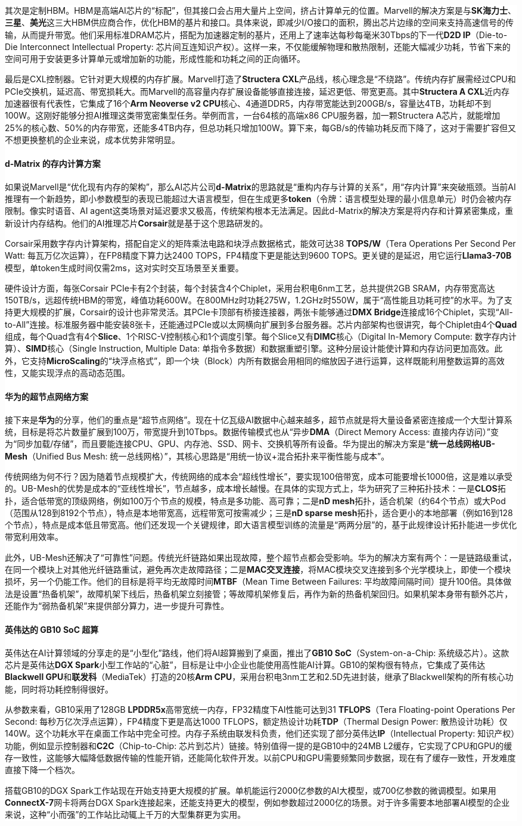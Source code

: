 其次是定制HBM。HBM是高端AI芯片的“标配”，但其接口会占用大量片上空间，挤占计算单元的位置。Marvell的解决方案是与**SK海力士**、**三星**、**美光**这三大HBM供应商合作，优化HBM的基片和接口。具体来说，即减少I/O接口的面积，腾出芯片边缘的空间来支持高速信号的传输，从而提升带宽。他们采用标准DRAM芯片，搭配为加速器定制的基片，还用上了速率达每秒每毫米30Tbps的下一代**D2D IP**（Die-to-Die Interconnect Intellectual Property: 芯片间互连知识产权）。这样一来，不仅能缓解物理和散热限制，还能大幅减少功耗，节省下来的空间可用于安装更多计算单元或增加新的功能，形成性能和功耗之间的正向循环。

最后是CXL控制器。它针对更大规模的内存扩展。Marvell打造了**Structera CXL**产品线，核心理念是“不绕路”。传统内存扩展需经过CPU和PCIe交换机，延迟高、带宽损耗大。而Marvell的高容量内存扩展设备能够直接连接，延迟更低、带宽更高。其中**Structera A CXL**近内存加速器很有代表性，它集成了16个**Arm Neoverse v2 CPU**核心、4通道DDR5，内存带宽能达到200GB/s，容量达4TB，功耗却不到100W。这刚好能够分担AI推理这类带宽密集型任务。举例而言，一台64核的高端x86 CPU服务器，加一颗Structera A芯片，就能增加25%的核心数、50%的内存带宽，还能多4TB内存，但总功耗只增加100W。算下来，每GB/s的传输功耗反而下降了，这对于需要扩容但又不想更换整机的企业来说，成本优势非常明显。

#### d-Matrix 的存内计算方案

如果说Marvell是“优化现有内存的架构”，那么AI芯片公司**d-Matrix**的思路就是“重构内存与计算的关系”，用“存内计算”来突破瓶颈。当前AI推理有一个新趋势，即小参数模型的表现已能超过大语言模型，但在生成更多**token**（令牌：语言模型处理的最小信息单元）时仍会被内存限制。像实时语音、AI agent这类场景对延迟要求又极高，传统架构根本无法满足。因此d-Matrix的解决方案是将内存和计算紧密集成，重新设计内存结构。他们的AI推理芯片**Corsair**就是基于这个思路研发的。

Corsair采用数字存内计算架构，搭配自定义的矩阵乘法电路和块浮点数据格式，能效可达38 **TOPS/W**（Tera Operations Per Second Per Watt: 每瓦万亿次运算），在FP8精度下算力达2400 TOPS，FP4精度下更是能达到9600 TOPS。更关键的是延迟，用它运行**Llama3-70B**模型，单token生成时间仅需2ms，这对实时交互场景至关重要。

硬件设计方面，每张Corsair PCIe卡有2个封装，每个封装含4个Chiplet，采用台积电6nm工艺，总共提供2GB SRAM，内存带宽高达150TB/s，远超传统HBM的带宽，峰值功耗600W。在800MHz时功耗275W，1.2GHz时550W，属于“高性能且功耗可控”的水平。为了支持更大规模的扩展，Corsair的设计也非常灵活。其PCIe卡顶部有桥接连接器，两张卡能够通过**DMX Bridge**连接成16个Chiplet，实现“All-to-All”连接。标准服务器中能安装8张卡，还能通过PCIe或以太网横向扩展到多台服务器。芯片内部架构也很讲究，每个Chiplet由4个**Quad**组成，每个Quad含有4个**Slice**、1个RISC-V控制核心和1个调度引擎。每个Slice又有**DIMC**核心（Digital In-Memory Compute: 数字存内计算）、**SIMD**核心（Single Instruction, Multiple Data: 单指令多数据）和数据重塑引擎。这种分层设计能使计算和内存访问更加高效。此外，它支持**MicroScaling**的“块浮点格式”，即一个块（Block）内所有数据会用相同的缩放因子进行运算，这样既能利用整数运算的高效性，又能实现浮点的高动态范围。

#### 华为的超节点网络方案

接下来是**华为**的分享，他们的重点是“超节点网络”。现在十亿瓦级AI数据中心越来越多，超节点就是将大量设备紧密连接成一个大型计算系统，目标是将芯片数量扩展到100万，带宽提升到10Tbps。数据传输模式也从“异步**DMA**（Direct Memory Access: 直接内存访问）”变为“同步加载/存储”，而且要能连接CPU、GPU、内存池、SSD、网卡、交换机等所有设备。华为提出的解决方案是“**统一总线网格UB-Mesh**（Unified Bus Mesh: 统一总线网格）”，其核心思路是“用统一协议+混合拓扑来平衡性能与成本”。

传统网络为何不行？因为随着节点规模扩大，传统网络的成本会“超线性增长”，要实现100倍带宽，成本可能要增长1000倍，这是难以承受的。UB-Mesh的优势是成本的“亚线性增长”，节点越多，成本增长越慢。在具体的实现方式上，华为研究了三种拓扑技术：一是**CLOS**拓扑，适合低带宽的顶级网络，例如100万个节点的规模，特点是多功能、高可靠；二是**nD mesh**拓扑，适合机架（约64个节点）或大Pod（范围从128到8192个节点），特点是本地带宽高，远程带宽可按需减少；三是**nD sparse mesh**拓扑，适合更小的本地部署（例如16到128个节点），特点是成本低且带宽高。他们还发现一个关键规律，即大语言模型训练的流量是“两两分层”的，基于此规律设计拓扑能进一步优化带宽利用效率。

此外，UB-Mesh还解决了“可靠性”问题。传统光纤链路如果出现故障，整个超节点都会受影响。华为的解决方案有两个：一是链路级重试，在同一个模块上对其他光纤链路重试，避免再次走故障路径；二是**MAC交叉连接**，将MAC模块交叉连接到多个光学模块上，即使一个模块损坏，另一个仍能工作。他们的目标是将平均无故障时间**MTBF**（Mean Time Between Failures: 平均故障间隔时间）提升100倍。具体做法是设置“热备机架”，故障机架下线后，热备机架立刻接管；等故障机架修复后，再作为新的热备机架回归。如果机架本身带有额外芯片，还能作为“弱热备机架”来提供部分算力，进一步提升可靠性。

#### 英伟达的 GB10 SoC 超算

英伟达在AI计算领域的分享走的是“小型化”路线，他们将AI超算搬到了桌面，推出了**GB10 SoC**（System-on-a-Chip: 系统级芯片）。这款芯片是英伟达**DGX Spark**小型工作站的“心脏”，目标是让中小企业也能使用高性能AI计算。GB10的架构很有特点，它集成了英伟达**Blackwell GPU**和**联发科**（MediaTek）打造的20核**Arm CPU**，采用台积电3nm工艺和2.5D先进封装，继承了Blackwell架构的所有核心功能，同时将功耗控制得很好。

从参数来看，GB10采用了128GB **LPDDR5x**高带宽统一内存，FP32精度下AI性能可达到31 **TFLOPS**（Tera Floating-point Operations Per Second: 每秒万亿次浮点运算），FP4精度下更是高达1000 TFLOPS，额定热设计功耗**TDP**（Thermal Design Power: 散热设计功耗）仅140W。这个功耗水平在桌面工作站中完全可控。内存子系统由联发科负责，他们还实现了部分英伟达**IP**（Intellectual Property: 知识产权）功能，例如显示控制器和**C2C**（Chip-to-Chip: 芯片到芯片）链接。特别值得一提的是GB10中的24MB L2缓存，它实现了CPU和GPU的缓存一致性，这能够大幅降低数据传输的性能开销，还能简化软件开发。以前CPU和GPU需要频繁同步数据，现在有了缓存一致性，开发难度直接下降一个档次。

搭载GB10的DGX Spark工作站现在开始支持更大规模的扩展。单机能运行2000亿参数的AI大模型，或700亿参数的微调模型。如果用**ConnectX-7**网卡将两台DGX Spark连接起来，还能支持更大的模型，例如参数超过2000亿的场景。对于许多需要本地部署AI模型的企业来说，这种“小而强”的工作站比动辄上千万的大型集群更为实用。
